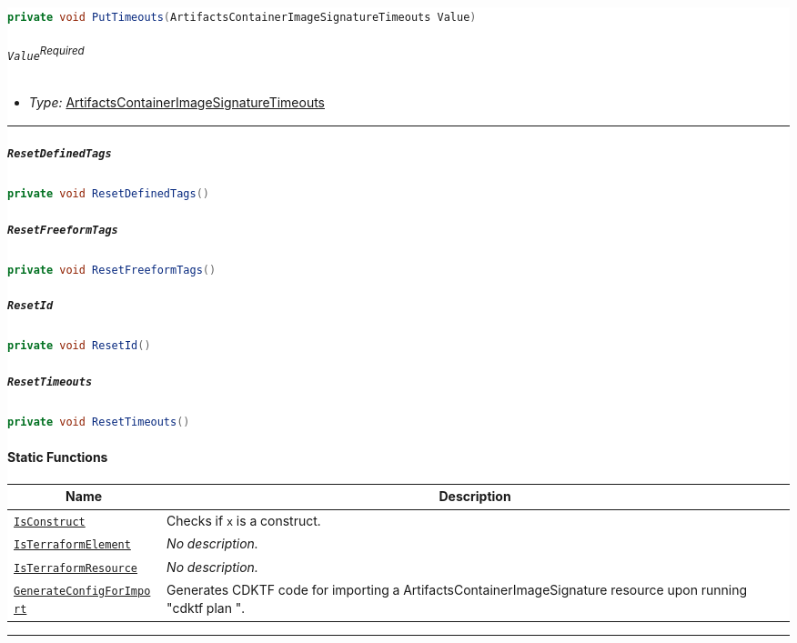 ```csharp
private void PutTimeouts(ArtifactsContainerImageSignatureTimeouts Value)
```

###### `Value`<sup>Required</sup> <a name="Value" id="rhizo-co-terraform-provider-oci.artifactsContainerImageSignature.ArtifactsContainerImageSignature.putTimeouts.parameter.value"></a>

- *Type:* <a href="#rhizo-co-terraform-provider-oci.artifactsContainerImageSignature.ArtifactsContainerImageSignatureTimeouts">ArtifactsContainerImageSignatureTimeouts</a>

---

##### `ResetDefinedTags` <a name="ResetDefinedTags" id="rhizo-co-terraform-provider-oci.artifactsContainerImageSignature.ArtifactsContainerImageSignature.resetDefinedTags"></a>

```csharp
private void ResetDefinedTags()
```

##### `ResetFreeformTags` <a name="ResetFreeformTags" id="rhizo-co-terraform-provider-oci.artifactsContainerImageSignature.ArtifactsContainerImageSignature.resetFreeformTags"></a>

```csharp
private void ResetFreeformTags()
```

##### `ResetId` <a name="ResetId" id="rhizo-co-terraform-provider-oci.artifactsContainerImageSignature.ArtifactsContainerImageSignature.resetId"></a>

```csharp
private void ResetId()
```

##### `ResetTimeouts` <a name="ResetTimeouts" id="rhizo-co-terraform-provider-oci.artifactsContainerImageSignature.ArtifactsContainerImageSignature.resetTimeouts"></a>

```csharp
private void ResetTimeouts()
```

#### Static Functions <a name="Static Functions" id="Static Functions"></a>

| **Name** | **Description** |
| --- | --- |
| <code><a href="#rhizo-co-terraform-provider-oci.artifactsContainerImageSignature.ArtifactsContainerImageSignature.isConstruct">IsConstruct</a></code> | Checks if `x` is a construct. |
| <code><a href="#rhizo-co-terraform-provider-oci.artifactsContainerImageSignature.ArtifactsContainerImageSignature.isTerraformElement">IsTerraformElement</a></code> | *No description.* |
| <code><a href="#rhizo-co-terraform-provider-oci.artifactsContainerImageSignature.ArtifactsContainerImageSignature.isTerraformResource">IsTerraformResource</a></code> | *No description.* |
| <code><a href="#rhizo-co-terraform-provider-oci.artifactsContainerImageSignature.ArtifactsContainerImageSignature.generateConfigForImport">GenerateConfigForImport</a></code> | Generates CDKTF code for importing a ArtifactsContainerImageSignature resource upon running "cdktf plan <stack-name>". |

---